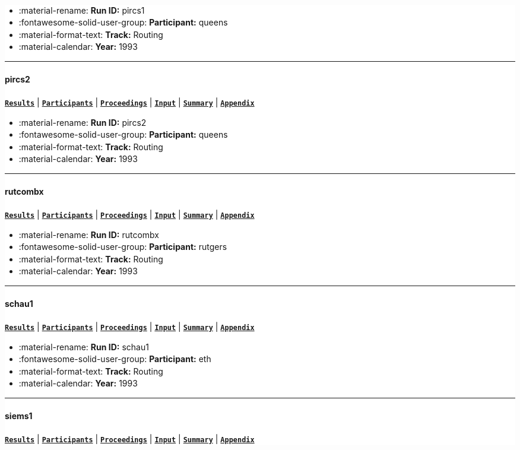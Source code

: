 - :material-rename: **Run ID:** pircs1 
- :fontawesome-solid-user-group: **Participant:** queens 
- :material-format-text: **Track:** Routing 
- :material-calendar: **Year:** 1993 

---
#### pircs2 
[**`Results`**](./results.md#pircs2) | [**`Participants`**](./participants.md#queens) | [**`Proceedings`**](./proceedings.md#trec-2-document-retrieval-experiments-using-pircs) | [**`Input`**](https://trec.nist.gov/results/trec2/trec2.results.input/routing/input.pircs2.gz) | [**`Summary`**](https://trec.nist.gov/results/trec2/trec2.results.summary/routing/summary.pircs2.gz) | [**`Appendix`**](https://trec.nist.gov/pubs/trec2/appendices/A.txt) 

- :material-rename: **Run ID:** pircs2 
- :fontawesome-solid-user-group: **Participant:** queens 
- :material-format-text: **Track:** Routing 
- :material-calendar: **Year:** 1993 

---
#### rutcombx 
[**`Results`**](./results.md#rutcombx) | [**`Participants`**](./participants.md#rutgers) | [**`Proceedings`**](./proceedings.md#combining-evidence-for-information-retrieval) | [**`Input`**](https://trec.nist.gov/results/trec2/trec2.results.input/routing/input.rutcombx.gz) | [**`Summary`**](https://trec.nist.gov/results/trec2/trec2.results.summary/routing/summary.rutcombx.gz) | [**`Appendix`**](https://trec.nist.gov/pubs/trec2/appendices/A.txt) 

- :material-rename: **Run ID:** rutcombx 
- :fontawesome-solid-user-group: **Participant:** rutgers 
- :material-format-text: **Track:** Routing 
- :material-calendar: **Year:** 1993 

---
#### schau1 
[**`Results`**](./results.md#schau1) | [**`Participants`**](./participants.md#eth) | [**`Proceedings`**](./proceedings.md#effective-and-efficient-retrieval-from-large-and-dynamic-document-collections) | [**`Input`**](https://trec.nist.gov/results/trec2/trec2.results.input/routing/input.schau1.gz) | [**`Summary`**](https://trec.nist.gov/results/trec2/trec2.results.summary/routing/summary.schau1.gz) | [**`Appendix`**](https://trec.nist.gov/pubs/trec2/appendices/A.txt) 

- :material-rename: **Run ID:** schau1 
- :fontawesome-solid-user-group: **Participant:** eth 
- :material-format-text: **Track:** Routing 
- :material-calendar: **Year:** 1993 

---
#### siems1 
[**`Results`**](./results.md#siems1) | [**`Participants`**](./participants.md#siemens) | [**`Proceedings`**](./proceedings.md#on-expanding-query-vectors-with-lexically-related-words) | [**`Input`**](https://trec.nist.gov/results/trec2/trec2.results.input/routing/input.siems1.gz) | [**`Summary`**](https://trec.nist.gov/results/trec2/trec2.results.summary/routing/summary.siems1.gz) | [**`Appendix`**](https://trec.nist.gov/pubs/trec2/appendices/A.txt) 
